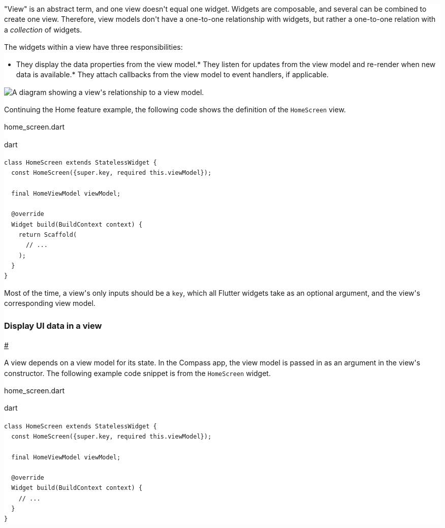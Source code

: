 "View" is an abstract term, and one view doesn't equal one widget. Widgets are composable, and several can be combined to create one view. Therefore, view models don't have a one-to-one relationship with widgets, but rather a one-to-one relation with a *collection* of widgets.

The widgets within a view have three responsibilities:

* They display the data properties from the view model.* They listen for updates from the view model and re-render when new data is available.* They attach callbacks from the view model to event handlers, if applicable.

![A diagram showing a view's relationship to a view model.](/assets/images/docs/app-architecture/guide/feature-architecture-simplified-View-highlighted.png)

Continuing the Home feature example, the following code shows the definition of the `HomeScreen` view.

home\_screen.dart

dart

```
class HomeScreen extends StatelessWidget {
  const HomeScreen({super.key, required this.viewModel});

  final HomeViewModel viewModel;

  @override
  Widget build(BuildContext context) {
    return Scaffold(
      // ...
    );
  }
}
```

Most of the time, a view's only inputs should be a `key`, which all Flutter widgets take as an optional argument, and the view's corresponding view model.

### Display UI data in a view

[#](#display-ui-data-in-a-view)

A view depends on a view model for its state. In the Compass app, the view model is passed in as an argument in the view's constructor. The following example code snippet is from the `HomeScreen` widget.

home\_screen.dart

dart

```
class HomeScreen extends StatelessWidget {
  const HomeScreen({super.key, required this.viewModel});

  final HomeViewModel viewModel;

  @override
  Widget build(BuildContext context) {
    // ...
  }
}
```
